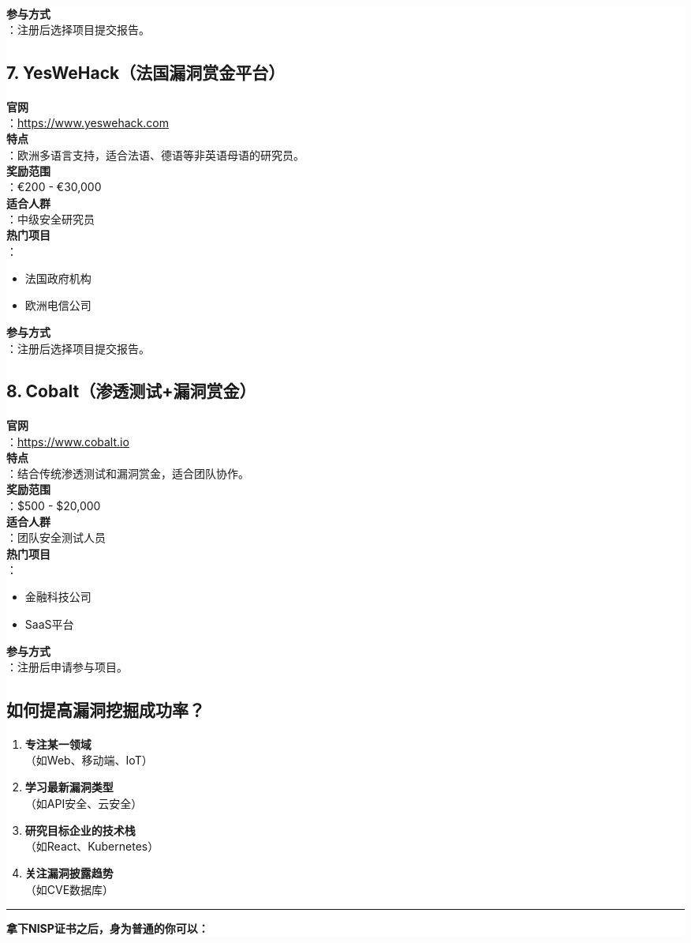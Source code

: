 **参与方式**  
：注册后选择项目提交报告。  
## 7. YesWeHack（法国漏洞赏金平台）  
  
**官网**  
：https://www.yeswehack.com  
**特点**  
：欧洲多语言支持，适合法语、德语等非英语母语的研究员。  
**奖励范围**  
：€200 - €30,000  
**适合人群**  
：中级安全研究员  
**热门项目**  
：  
- 法国政府机构  
  
- 欧洲电信公司  
  
**参与方式**  
：注册后选择项目提交报告。  
## 8. Cobalt（渗透测试+漏洞赏金）  
  
**官网**  
：https://www.cobalt.io  
**特点**  
：结合传统渗透测试和漏洞赏金，适合团队协作。  
**奖励范围**  
：$500 - $20,000  
**适合人群**  
：团队安全测试人员  
**热门项目**  
：  
- 金融科技公司  
  
- SaaS平台  
  
**参与方式**  
：注册后申请参与项目。  
## 如何提高漏洞挖掘成功率？  
1. **专注某一领域**  
（如Web、移动端、IoT）  
  
1. **学习最新漏洞类型**  
（如API安全、云安全）  
  
1. **研究目标企业的技术栈**  
（如React、Kubernetes）  
  
1. **关注漏洞披露趋势**  
（如CVE数据库）  
  
****  
**拿下NISP证书之后，身为普通的你可以：**  
  